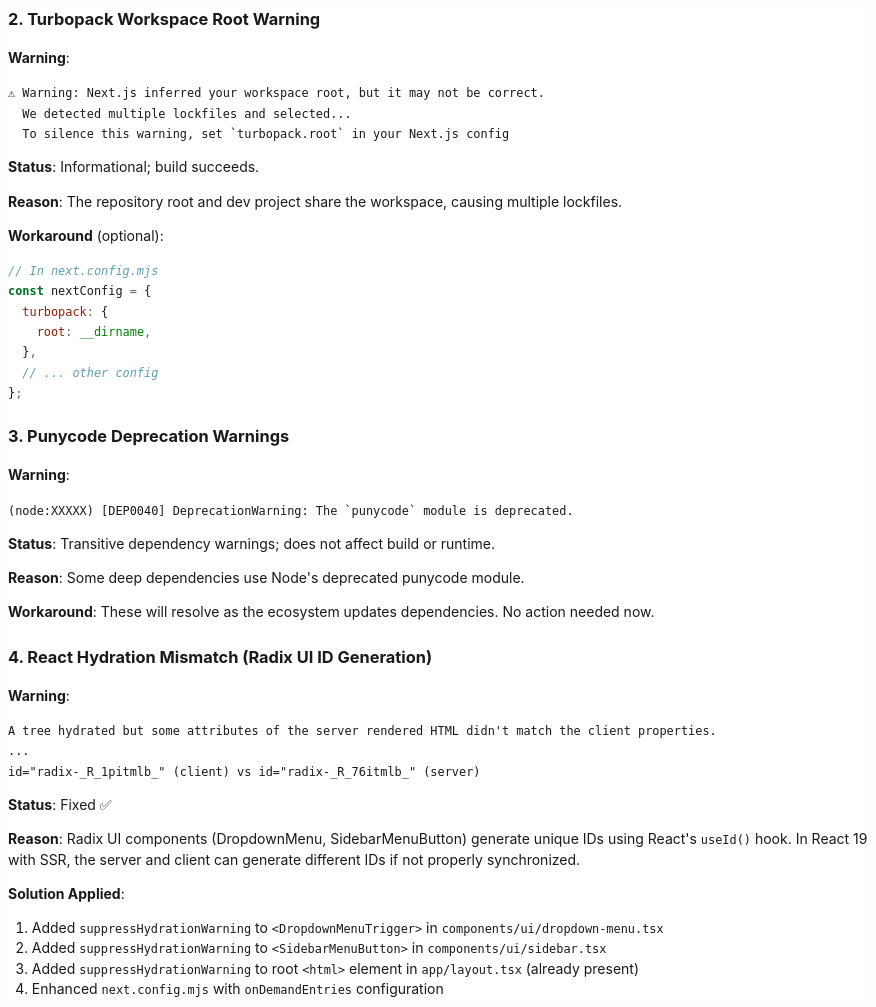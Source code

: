 ### 2. Turbopack Workspace Root Warning

**Warning**:

```
⚠ Warning: Next.js inferred your workspace root, but it may not be correct.
  We detected multiple lockfiles and selected...
  To silence this warning, set `turbopack.root` in your Next.js config
```

**Status**: Informational; build succeeds.

**Reason**: The repository root and dev project share the workspace, causing multiple lockfiles.

**Workaround** (optional):

```javascript
// In next.config.mjs
const nextConfig = {
  turbopack: {
    root: __dirname,
  },
  // ... other config
};
```

### 3. Punycode Deprecation Warnings

**Warning**:

```
(node:XXXXX) [DEP0040] DeprecationWarning: The `punycode` module is deprecated.
```

**Status**: Transitive dependency warnings; does not affect build or runtime.

**Reason**: Some deep dependencies use Node's deprecated punycode module.

**Workaround**: These will resolve as the ecosystem updates dependencies. No action needed now.

### 4. React Hydration Mismatch (Radix UI ID Generation)

**Warning**:

```
A tree hydrated but some attributes of the server rendered HTML didn't match the client properties.
...
id="radix-_R_1pitmlb_" (client) vs id="radix-_R_76itmlb_" (server)
```

**Status**: Fixed ✅

**Reason**: Radix UI components (DropdownMenu, SidebarMenuButton) generate unique IDs using React's `useId()` hook. In React 19 with SSR, the server and client can generate different IDs if not properly synchronized.

**Solution Applied**:

1. Added `suppressHydrationWarning` to `<DropdownMenuTrigger>` in `components/ui/dropdown-menu.tsx`
2. Added `suppressHydrationWarning` to `<SidebarMenuButton>` in `components/ui/sidebar.tsx`
3. Added `suppressHydrationWarning` to root `<html>` element in `app/layout.tsx` (already present)
4. Enhanced `next.config.mjs` with `onDemandEntries` configuration
